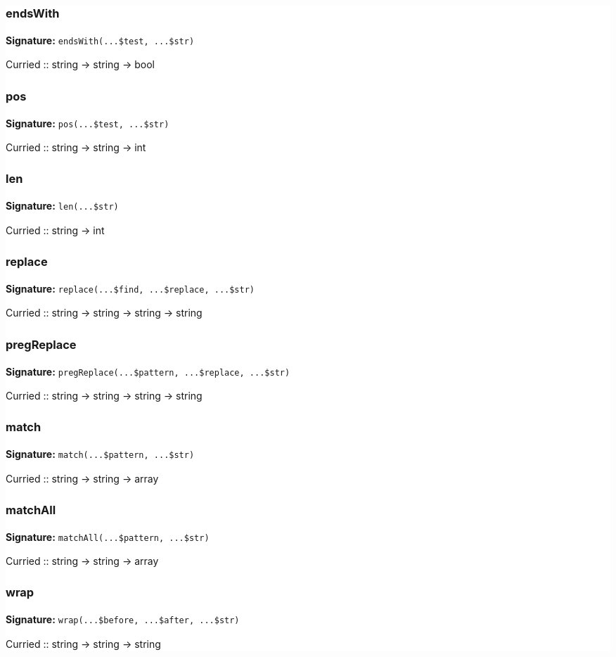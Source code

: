 ### endsWith

**Signature:** `endsWith(...$test, ...$str)`



Curried :: string → string → bool

### pos

**Signature:** `pos(...$test, ...$str)`



Curried :: string → string → int

### len

**Signature:** `len(...$str)`



Curried :: string → int

### replace

**Signature:** `replace(...$find, ...$replace, ...$str)`



Curried :: string → string → string → string

### pregReplace

**Signature:** `pregReplace(...$pattern, ...$replace, ...$str)`



Curried :: string → string → string → string

### match

**Signature:** `match(...$pattern, ...$str)`



Curried :: string → string → array

### matchAll

**Signature:** `matchAll(...$pattern, ...$str)`



Curried :: string → string → array

### wrap

**Signature:** `wrap(...$before, ...$after, ...$str)`



Curried :: string → string → string
